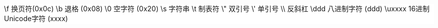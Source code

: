 <tr>
<td>
\f</td>
<td>
换页符(0x0c)</td>
</tr>
<tr>
<td>
\b</td>
<td>
退格 (0x08)</td>
</tr>
<tr>
<td>
\0</td>
<td>
空字符 (0x20)</td>
</tr>
<tr>
<td>
\s</td>
<td>
字符串</td>
</tr>
<tr>
<td>
\t</td>
<td>
制表符</td>
</tr>
<tr>
<td>
\&quot;</td>
<td>
双引号</td>
</tr>
<tr>
<td>
\&#39;</td>
<td>
单引号</td>
</tr>
<tr>
<td>
\\</td>
<td>
反斜杠</td>
</tr>
<tr>
<td>
\ddd</td>
<td>
八进制字符 (ddd)</td>
</tr>
<tr>
<td>
\uxxxx</td>
<td>
16进制Unicode字符 (xxxx)</td>
</tr>
</tbody>
</table>
